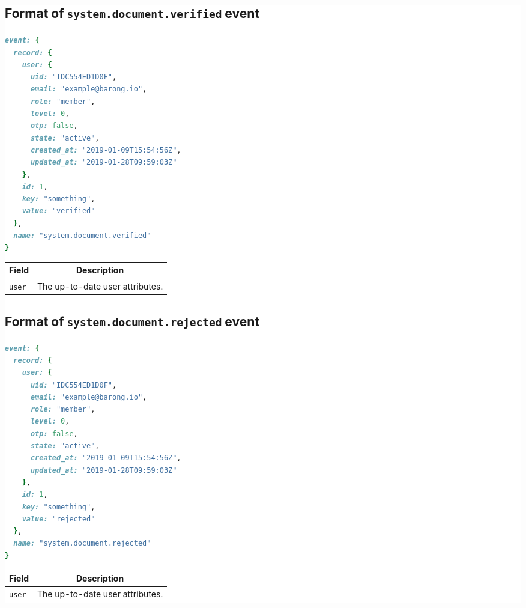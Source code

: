 ## Format of `system.document.verified` event

```ruby
event: {
  record: {
    user: {
      uid: "IDC554ED1D0F",
      email: "example@barong.io",
      role: "member",
      level: 0,
      otp: false,
      state: "active",
      created_at: "2019-01-09T15:54:56Z",
      updated_at: "2019-01-28T09:59:03Z"
    },
    id: 1,
    key: "something",
    value: "verified"
  },
  name: "system.document.verified"
}
```

| Field     | Description                                       |
| --------- | ------------------------------------------------- |
| `user`    | The up-to-date user attributes.                   |

## Format of `system.document.rejected` event

```ruby
event: {
  record: {
    user: {
      uid: "IDC554ED1D0F",
      email: "example@barong.io",
      role: "member",
      level: 0,
      otp: false,
      state: "active",
      created_at: "2019-01-09T15:54:56Z",
      updated_at: "2019-01-28T09:59:03Z"
    },
    id: 1,
    key: "something",
    value: "rejected"
  },
  name: "system.document.rejected"
}
```

| Field     | Description                                       |
| --------- | ------------------------------------------------- |
| `user`    | The up-to-date user attributes.                   |
